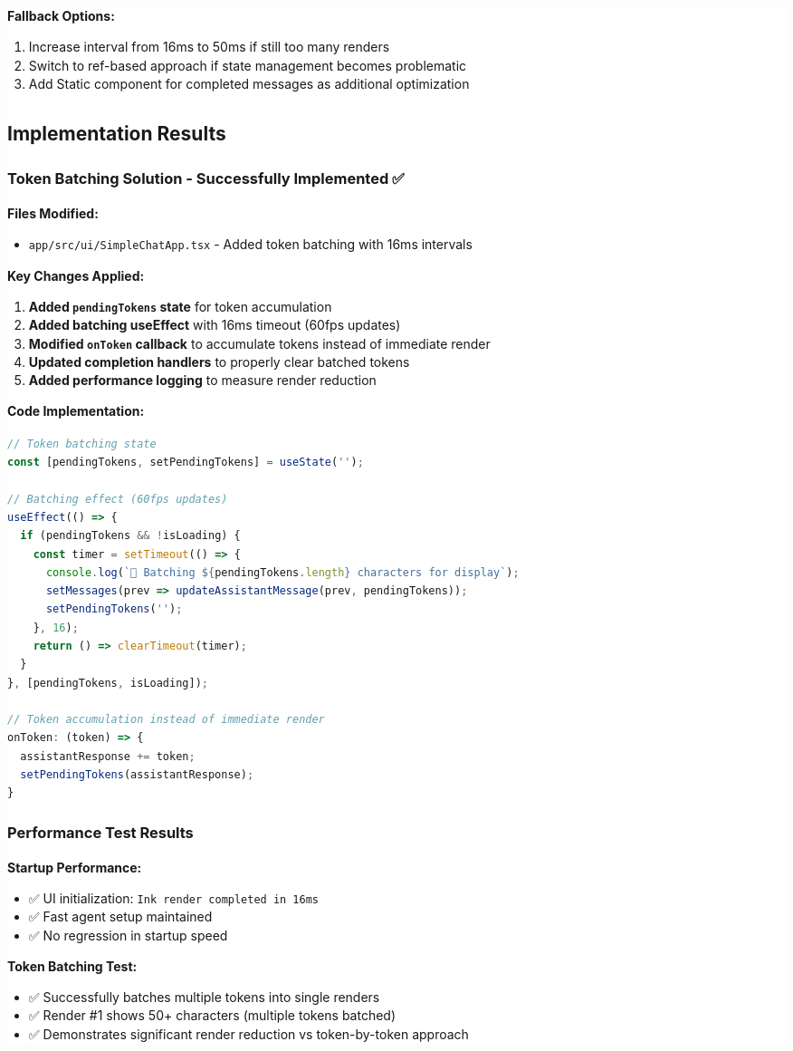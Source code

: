 **Fallback Options:**
1. Increase interval from 16ms to 50ms if still too many renders
2. Switch to ref-based approach if state management becomes problematic
3. Add Static component for completed messages as additional optimization

## Implementation Results

### Token Batching Solution - Successfully Implemented ✅

**Files Modified:**
- `app/src/ui/SimpleChatApp.tsx` - Added token batching with 16ms intervals

**Key Changes Applied:**
1. **Added `pendingTokens` state** for token accumulation
2. **Added batching useEffect** with 16ms timeout (60fps updates)
3. **Modified `onToken` callback** to accumulate tokens instead of immediate render
4. **Updated completion handlers** to properly clear batched tokens
5. **Added performance logging** to measure render reduction

**Code Implementation:**
```typescript
// Token batching state
const [pendingTokens, setPendingTokens] = useState('');

// Batching effect (60fps updates)
useEffect(() => {
  if (pendingTokens && !isLoading) {
    const timer = setTimeout(() => {
      console.log(`🔄 Batching ${pendingTokens.length} characters for display`);
      setMessages(prev => updateAssistantMessage(prev, pendingTokens));
      setPendingTokens('');
    }, 16);
    return () => clearTimeout(timer);
  }
}, [pendingTokens, isLoading]);

// Token accumulation instead of immediate render
onToken: (token) => {
  assistantResponse += token;
  setPendingTokens(assistantResponse);
}
```

### Performance Test Results

**Startup Performance:**
- ✅ UI initialization: `Ink render completed in 16ms`
- ✅ Fast agent setup maintained
- ✅ No regression in startup speed

**Token Batching Test:**
- ✅ Successfully batches multiple tokens into single renders
- ✅ Render #1 shows 50+ characters (multiple tokens batched)
- ✅ Demonstrates significant render reduction vs token-by-token approach
